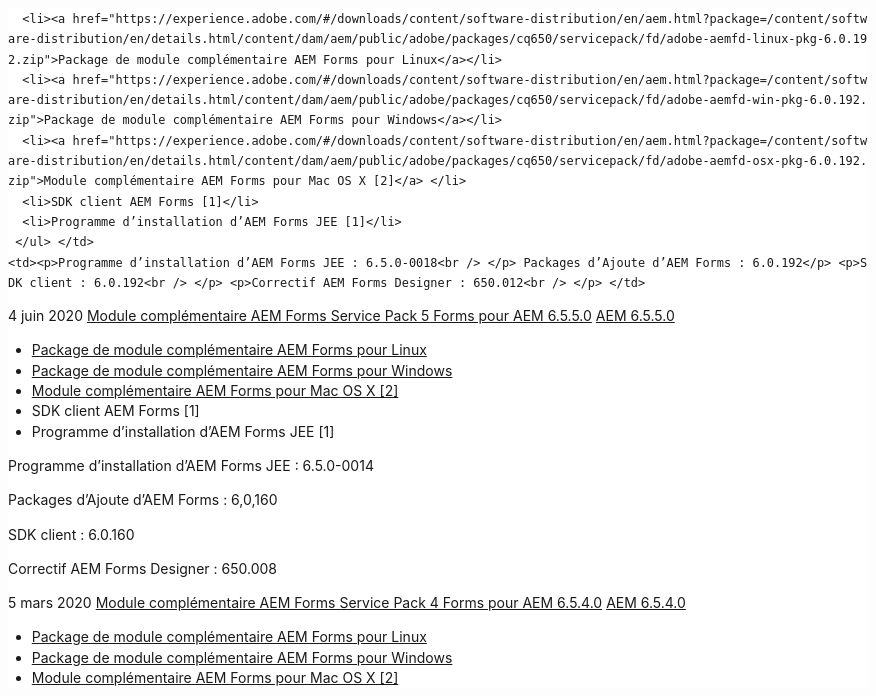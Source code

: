      <li><a href="https://experience.adobe.com/#/downloads/content/software-distribution/en/aem.html?package=/content/software-distribution/en/details.html/content/dam/aem/public/adobe/packages/cq650/servicepack/fd/adobe-aemfd-linux-pkg-6.0.192.zip">Package de module complémentaire AEM Forms pour Linux</a></li> 
      <li><a href="https://experience.adobe.com/#/downloads/content/software-distribution/en/aem.html?package=/content/software-distribution/en/details.html/content/dam/aem/public/adobe/packages/cq650/servicepack/fd/adobe-aemfd-win-pkg-6.0.192.zip">Package de module complémentaire AEM Forms pour Windows</a></li> 
      <li><a href="https://experience.adobe.com/#/downloads/content/software-distribution/en/aem.html?package=/content/software-distribution/en/details.html/content/dam/aem/public/adobe/packages/cq650/servicepack/fd/adobe-aemfd-osx-pkg-6.0.192.zip">Module complémentaire AEM Forms pour Mac OS X [2]</a> </li>  
      <li>SDK client AEM Forms [1]</li> 
      <li>Programme d’installation d’AEM Forms JEE [1]</li> 
     </ul> </td> 
    <td><p>Programme d’installation d’AEM Forms JEE : 6.5.0-0018<br /> </p> Packages d’Ajoute d’AEM Forms : 6.0.192</p> <p>SDK client : 6.0.192<br /> </p> <p>Correctif AEM Forms Designer : 650.012<br /> </p> </td> 
   </tr>
   <tr> 
    <td>4 juin 2020</td> 
    <td><a href="https://experienceleague.adobe.com/docs/experience-manager-65/release-notes/service-pack/sp-release-notes.html">Module complémentaire AEM Forms Service Pack 5 Forms pour AEM 6.5.5.0</a></td> 
    <td><a href="https://experienceleague.adobe.com/docs/experience-manager-65/release-notes/service-pack/sp-release-notes.html">AEM 6.5.5.0</a></td> 
    <td> 
     <ul> 
      <li><a href="https://experience.adobe.com/#/downloads/content/software-distribution/en/aem.html?package=/content/software-distribution/en/details.html/content/dam/aem/public/adobe/packages/cq650/servicepack/fd/AEM-FORMS-6.5.5.0-LX.zip">Package de module complémentaire AEM Forms pour Linux</a></li> 
      <li><a href="https://experience.adobe.com/#/downloads/content/software-distribution/en/aem.html?package=/content/software-distribution/en/details.html/content/dam/aem/public/adobe/packages/cq650/servicepack/fd/AEM-FORMS-6.5.5.0-WIN.zip">Package de module complémentaire AEM Forms pour Windows</a></li> 
      <li><a href="https://experience.adobe.com/#/downloads/content/software-distribution/en/aem.html?package=/content/software-distribution/en/details.html/content/dam/aem/public/adobe/packages/cq650/servicepack/fd/AEM-FORMS-6.5.5.0-OSX.zip">Module complémentaire AEM Forms pour Mac OS X [2]</a> </li>  
      <li>SDK client AEM Forms [1]</li> 
      <li>Programme d’installation d’AEM Forms JEE [1]</li> 
     </ul> </td> 
    <td><p>Programme d’installation d’AEM Forms JEE : 6.5.0-0014<br /> </p> <p>Packages d’Ajoute d’AEM Forms : 6,0,160</p> <p>SDK client : 6.0.160<br /> </p> <p>Correctif AEM Forms Designer : 650.008<br /> </p> </td> 
   </tr>
   <tr> 
    <td>5 mars 2020</td> 
    <td><a href="https://experienceleague.adobe.com/docs/experience-manager-65/release-notes/service-pack/sp-release-notes.html">Module complémentaire AEM Forms Service Pack 4 Forms pour AEM 6.5.4.0</a></td> 
    <td><a href="https://experienceleague.adobe.com/docs/experience-manager-65/release-notes/service-pack/sp-release-notes.html">AEM 6.5.4.0</a></td> 
    <td> 
     <ul> 
      <li><a href="https://experience.adobe.com/#/downloads/content/software-distribution/en/aem.html?package=/content/software-distribution/en/details.html/content/dam/aem/public/adobe/packages/cq650/servicepack/fd/AEM-FORMS-6.5.4.0-LX.zip">Package de module complémentaire AEM Forms pour Linux</a></li> 
      <li><a href="https://experience.adobe.com/#/downloads/content/software-distribution/en/aem.html?package=/content/software-distribution/en/details.html/content/dam/aem/public/adobe/packages/cq650/servicepack/fd/AEM-FORMS-6.5.4.0-WIN.zip">Package de module complémentaire AEM Forms pour Windows</a></li> 
      <li><a href="https://experience.adobe.com/#/downloads/content/software-distribution/en/aem.html?package=/content/software-distribution/en/details.html/content/dam/aem/public/adobe/packages/cq650/servicepack/fd/AEM-FORMS-6.5.4.0-OSX.zip">Module complémentaire AEM Forms pour Mac OS X [2]</a> </li> 